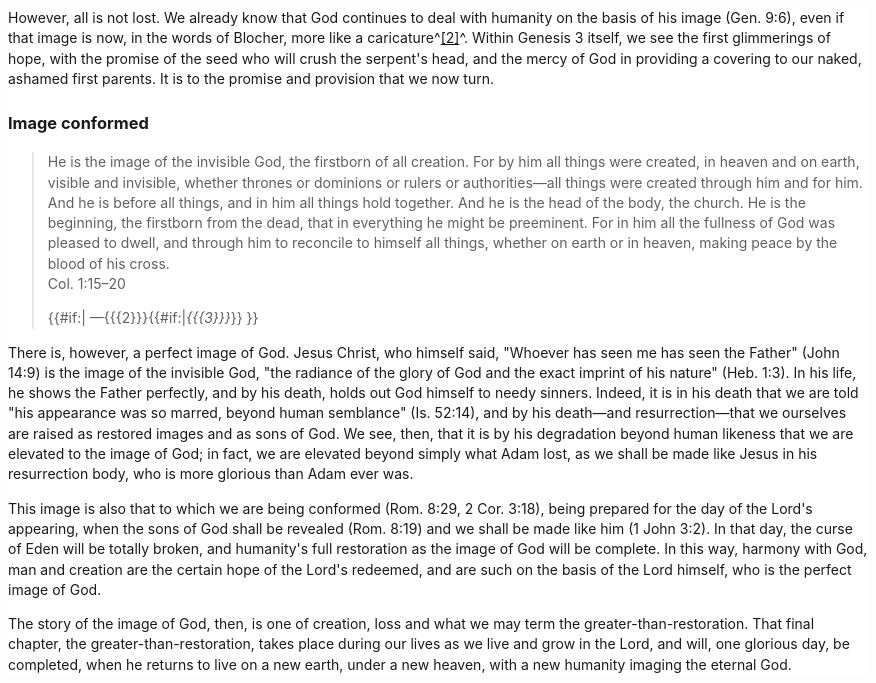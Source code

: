 However, all is not lost. We already know that God continues to
deal with humanity on the basis of his image (Gen. 9:6), even if
that image is now, in the words of Blocher, more like a
caricature^[[2]](#note-1)^. Within Genesis 3 itself, we see the
first glimmerings of hope, with the promise of the seed who will
crush the serpent's head, and the mercy of God in providing a
covering to our naked, ashamed first parents. It is to the promise
and provision that we now turn.

### Image conformed

> He is the image of the invisible God, the firstborn of all
> creation. For by him all things were created, in heaven and on
> earth, visible and invisible, whether thrones or dominions or
> rulers or authorities—all things were created through him and for
> him. And he is before all things, and in him all things hold
> together. And he is the head of the body, the church. He is the
> beginning, the firstborn from the dead, that in everything he might
> be preeminent. For in him all the fullness of God was pleased to
> dwell, and through him to reconcile to himself all things, whether
> on earth or in heaven, making peace by the blood of his cross.  
> Col. 1:15–20
> 
> {{\#if:|
> —{{{2}}}{{\#if:|*{{{3}}}*}}
> }}

There is, however, a perfect image of God. Jesus Christ, who
himself said, "Whoever has seen me has seen the Father" (John 14:9)
is the image of the invisible God, "the radiance of the glory of
God and the exact imprint of his nature" (Heb. 1:3). In his life,
he shows the Father perfectly, and by his death, holds out God
himself to needy sinners. Indeed, it is in his death that we are
told "his appearance was so marred, beyond human semblance" (Is.
52:14), and by his death—and resurrection—that we ourselves are
raised as restored images and as sons of God. We see, then, that it
is by his degradation beyond human likeness that we are elevated to
the image of God; in fact, we are elevated beyond simply what Adam
lost, as we shall be made like Jesus in his resurrection body, who
is more glorious than Adam ever was.

This image is also that to which we are being conformed (Rom. 8:29,
2 Cor. 3:18), being prepared for the day of the Lord's appearing,
when the sons of God shall be revealed (Rom. 8:19) and we shall be
made like him (1 John 3:2). In that day, the curse of Eden will be
totally broken, and humanity's full restoration as the image of God
will be complete. In this way, harmony with God, man and creation
are the certain hope of the Lord's redeemed, and are such on the
basis of the Lord himself, who is the perfect image of God.

The story of the image of God, then, is one of creation, loss and
what we may term the greater-than-restoration. That final chapter,
the greater-than-restoration, takes place during our lives as we
live and grow in the Lord, and will, one glorious day, be
completed, when he returns to live on a new earth, under a new
heaven, with a new humanity imaging the eternal God.
